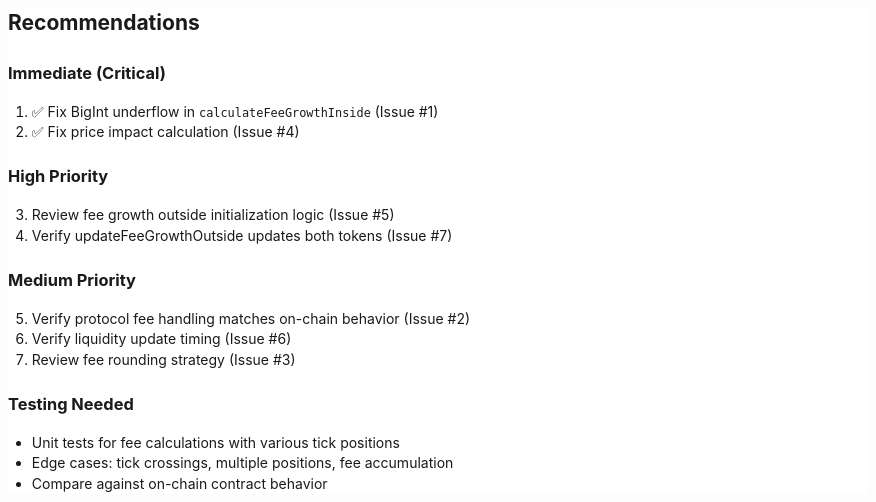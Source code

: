 
## Recommendations

### Immediate (Critical)
1. ✅ Fix BigInt underflow in `calculateFeeGrowthInside` (Issue #1)
2. ✅ Fix price impact calculation (Issue #4)

### High Priority
3. Review fee growth outside initialization logic (Issue #5)
4. Verify updateFeeGrowthOutside updates both tokens (Issue #7)

### Medium Priority
5. Verify protocol fee handling matches on-chain behavior (Issue #2)
6. Verify liquidity update timing (Issue #6)
7. Review fee rounding strategy (Issue #3)

### Testing Needed
- Unit tests for fee calculations with various tick positions
- Edge cases: tick crossings, multiple positions, fee accumulation
- Compare against on-chain contract behavior

